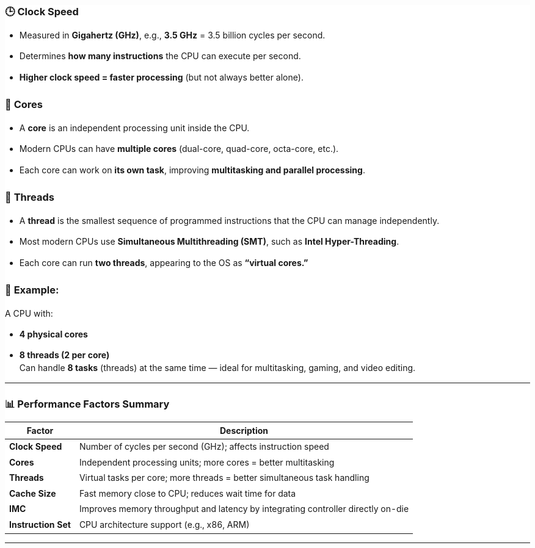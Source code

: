 ### 🕒 **Clock Speed**

- Measured in **Gigahertz (GHz)**, e.g., **3.5 GHz** = 3.5 billion cycles per second.
    
- Determines **how many instructions** the CPU can execute per second.
    
- **Higher clock speed = faster processing** (but not always better alone).
    

### 🔗 **Cores**

- A **core** is an independent processing unit inside the CPU.
    
- Modern CPUs can have **multiple cores** (dual-core, quad-core, octa-core, etc.).
    
- Each core can work on **its own task**, improving **multitasking and parallel processing**.
    

### 🔀 **Threads**

- A **thread** is the smallest sequence of programmed instructions that the CPU can manage independently.
    
- Most modern CPUs use **Simultaneous Multithreading (SMT)**, such as **Intel Hyper-Threading**.
    
- Each core can run **two threads**, appearing to the OS as **“virtual cores.”**
    

### 🧠 **Example:**

A CPU with:

- **4 physical cores**
    
- **8 threads (2 per core)**  
    Can handle **8 tasks** (threads) at the same time — ideal for multitasking, gaming, and video editing.
    

---

### 📊 **Performance Factors Summary**

|Factor|Description|
|---|---|
|**Clock Speed**|Number of cycles per second (GHz); affects instruction speed|
|**Cores**|Independent processing units; more cores = better multitasking|
|**Threads**|Virtual tasks per core; more threads = better simultaneous task handling|
|**Cache Size**|Fast memory close to CPU; reduces wait time for data|
|**IMC**|Improves memory throughput and latency by integrating controller directly on-die|
|**Instruction Set**|CPU architecture support (e.g., x86, ARM)|

---

